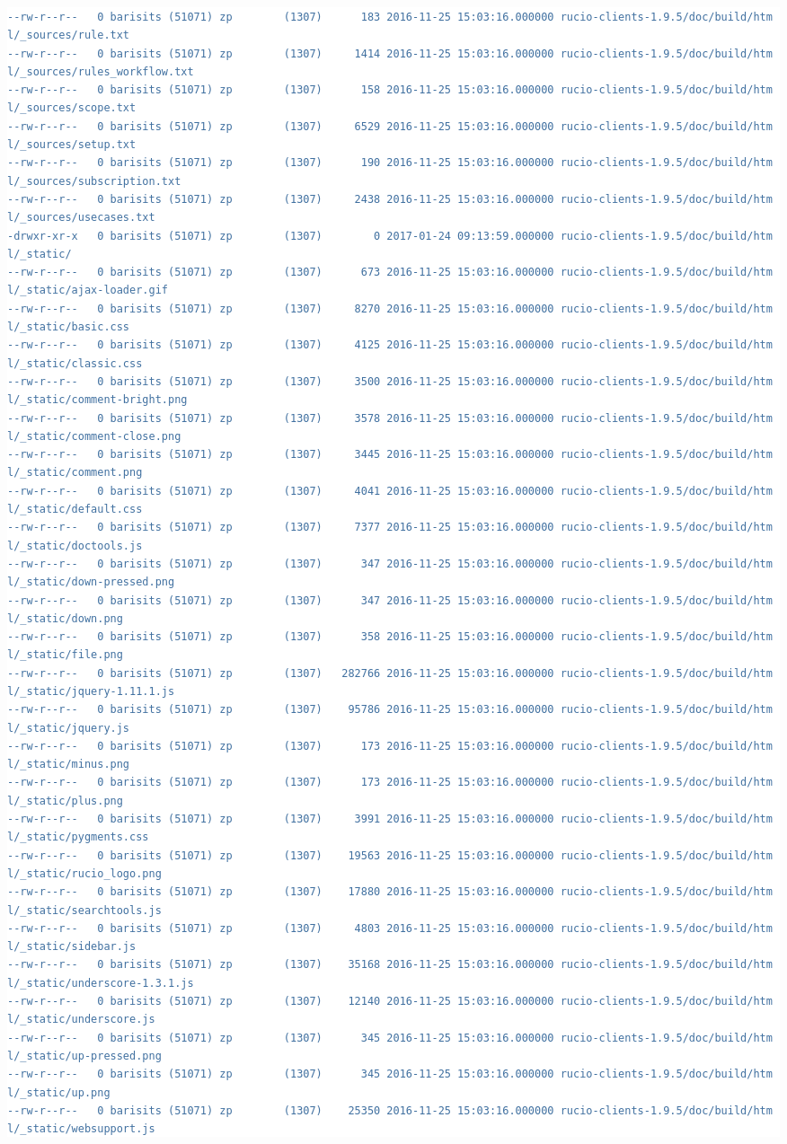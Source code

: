 ```diff
--rw-r--r--   0 barisits (51071) zp        (1307)      183 2016-11-25 15:03:16.000000 rucio-clients-1.9.5/doc/build/html/_sources/rule.txt
--rw-r--r--   0 barisits (51071) zp        (1307)     1414 2016-11-25 15:03:16.000000 rucio-clients-1.9.5/doc/build/html/_sources/rules_workflow.txt
--rw-r--r--   0 barisits (51071) zp        (1307)      158 2016-11-25 15:03:16.000000 rucio-clients-1.9.5/doc/build/html/_sources/scope.txt
--rw-r--r--   0 barisits (51071) zp        (1307)     6529 2016-11-25 15:03:16.000000 rucio-clients-1.9.5/doc/build/html/_sources/setup.txt
--rw-r--r--   0 barisits (51071) zp        (1307)      190 2016-11-25 15:03:16.000000 rucio-clients-1.9.5/doc/build/html/_sources/subscription.txt
--rw-r--r--   0 barisits (51071) zp        (1307)     2438 2016-11-25 15:03:16.000000 rucio-clients-1.9.5/doc/build/html/_sources/usecases.txt
-drwxr-xr-x   0 barisits (51071) zp        (1307)        0 2017-01-24 09:13:59.000000 rucio-clients-1.9.5/doc/build/html/_static/
--rw-r--r--   0 barisits (51071) zp        (1307)      673 2016-11-25 15:03:16.000000 rucio-clients-1.9.5/doc/build/html/_static/ajax-loader.gif
--rw-r--r--   0 barisits (51071) zp        (1307)     8270 2016-11-25 15:03:16.000000 rucio-clients-1.9.5/doc/build/html/_static/basic.css
--rw-r--r--   0 barisits (51071) zp        (1307)     4125 2016-11-25 15:03:16.000000 rucio-clients-1.9.5/doc/build/html/_static/classic.css
--rw-r--r--   0 barisits (51071) zp        (1307)     3500 2016-11-25 15:03:16.000000 rucio-clients-1.9.5/doc/build/html/_static/comment-bright.png
--rw-r--r--   0 barisits (51071) zp        (1307)     3578 2016-11-25 15:03:16.000000 rucio-clients-1.9.5/doc/build/html/_static/comment-close.png
--rw-r--r--   0 barisits (51071) zp        (1307)     3445 2016-11-25 15:03:16.000000 rucio-clients-1.9.5/doc/build/html/_static/comment.png
--rw-r--r--   0 barisits (51071) zp        (1307)     4041 2016-11-25 15:03:16.000000 rucio-clients-1.9.5/doc/build/html/_static/default.css
--rw-r--r--   0 barisits (51071) zp        (1307)     7377 2016-11-25 15:03:16.000000 rucio-clients-1.9.5/doc/build/html/_static/doctools.js
--rw-r--r--   0 barisits (51071) zp        (1307)      347 2016-11-25 15:03:16.000000 rucio-clients-1.9.5/doc/build/html/_static/down-pressed.png
--rw-r--r--   0 barisits (51071) zp        (1307)      347 2016-11-25 15:03:16.000000 rucio-clients-1.9.5/doc/build/html/_static/down.png
--rw-r--r--   0 barisits (51071) zp        (1307)      358 2016-11-25 15:03:16.000000 rucio-clients-1.9.5/doc/build/html/_static/file.png
--rw-r--r--   0 barisits (51071) zp        (1307)   282766 2016-11-25 15:03:16.000000 rucio-clients-1.9.5/doc/build/html/_static/jquery-1.11.1.js
--rw-r--r--   0 barisits (51071) zp        (1307)    95786 2016-11-25 15:03:16.000000 rucio-clients-1.9.5/doc/build/html/_static/jquery.js
--rw-r--r--   0 barisits (51071) zp        (1307)      173 2016-11-25 15:03:16.000000 rucio-clients-1.9.5/doc/build/html/_static/minus.png
--rw-r--r--   0 barisits (51071) zp        (1307)      173 2016-11-25 15:03:16.000000 rucio-clients-1.9.5/doc/build/html/_static/plus.png
--rw-r--r--   0 barisits (51071) zp        (1307)     3991 2016-11-25 15:03:16.000000 rucio-clients-1.9.5/doc/build/html/_static/pygments.css
--rw-r--r--   0 barisits (51071) zp        (1307)    19563 2016-11-25 15:03:16.000000 rucio-clients-1.9.5/doc/build/html/_static/rucio_logo.png
--rw-r--r--   0 barisits (51071) zp        (1307)    17880 2016-11-25 15:03:16.000000 rucio-clients-1.9.5/doc/build/html/_static/searchtools.js
--rw-r--r--   0 barisits (51071) zp        (1307)     4803 2016-11-25 15:03:16.000000 rucio-clients-1.9.5/doc/build/html/_static/sidebar.js
--rw-r--r--   0 barisits (51071) zp        (1307)    35168 2016-11-25 15:03:16.000000 rucio-clients-1.9.5/doc/build/html/_static/underscore-1.3.1.js
--rw-r--r--   0 barisits (51071) zp        (1307)    12140 2016-11-25 15:03:16.000000 rucio-clients-1.9.5/doc/build/html/_static/underscore.js
--rw-r--r--   0 barisits (51071) zp        (1307)      345 2016-11-25 15:03:16.000000 rucio-clients-1.9.5/doc/build/html/_static/up-pressed.png
--rw-r--r--   0 barisits (51071) zp        (1307)      345 2016-11-25 15:03:16.000000 rucio-clients-1.9.5/doc/build/html/_static/up.png
--rw-r--r--   0 barisits (51071) zp        (1307)    25350 2016-11-25 15:03:16.000000 rucio-clients-1.9.5/doc/build/html/_static/websupport.js
```